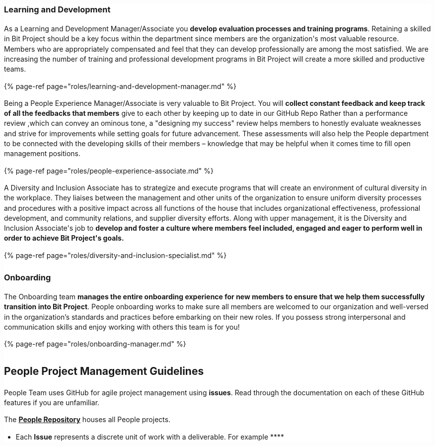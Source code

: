 
### **Learning and Development** 

As a Learning and Development Manager/Associate you **develop evaluation processes and training programs**. Retaining a skilled in Bit Project should be a key focus within the department since members are the organization's most valuable resource. Members who are appropriately compensated and feel that they can develop professionally are among the most satisfied. We are increasing the number of training and professional development programs in Bit Project will create a more skilled and productive teams.

{% page-ref page="roles/learning-and-development-manager.md" %}

Being a People Experience Manager/Associate is very valuable to Bit Project. You will **collect constant feedback and keep track of all the feedbacks that members** give to each other by keeping up to date in our GitHub Repo Rather than a performance review ,which can convey an ominous tone, a "designing my success" review helps members to honestly evaluate weaknesses and strive for improvements while setting goals for future advancement. These  assessments will also help the People department to be connected with the developing skills of their members – knowledge that may be helpful when it comes time to fill open management positions.

{% page-ref page="roles/people-experience-associate.md" %}

A  Diversity and Inclusion Associate has to strategize and execute programs that will create an environment of cultural diversity in the workplace. They liaises between the management and other units of the organization to ensure uniform diversity processes and procedures with a positive impact across all functions of the house that includes organizational effectiveness, professional development, and community relations, and supplier diversity efforts. Along with upper management, it is the Diversity and Inclusion Associate's job to **develop and foster a culture where members feel included, engaged and eager to perform well in order to achieve Bit Project's goals.** 

{% page-ref page="roles/diversity-and-inclusion-specialist.md" %}

### Onboarding

The Onboarding team **manages the entire onboarding experience for new members to ensure that we help them successfully transition into Bit Project**. People onboarding works to make sure all members are welcomed to our organization and well-versed in the organization’s standards and practices before embarking on their new roles. If you possess strong interpersonal and communication skills and enjoy working with others this team is for you!

{% page-ref page="roles/onboarding-manager.md" %}



## People Project Management Guidelines

People Team uses GitHub for agile project management using **issues**. Read through the documentation on each of these GitHub features if you are unfamiliar.

The [**People Repository**](https://github.com/bitprj/people) houses all People projects.

* Each **Issue** represents a discrete unit of work with a deliverable. For example  ****
